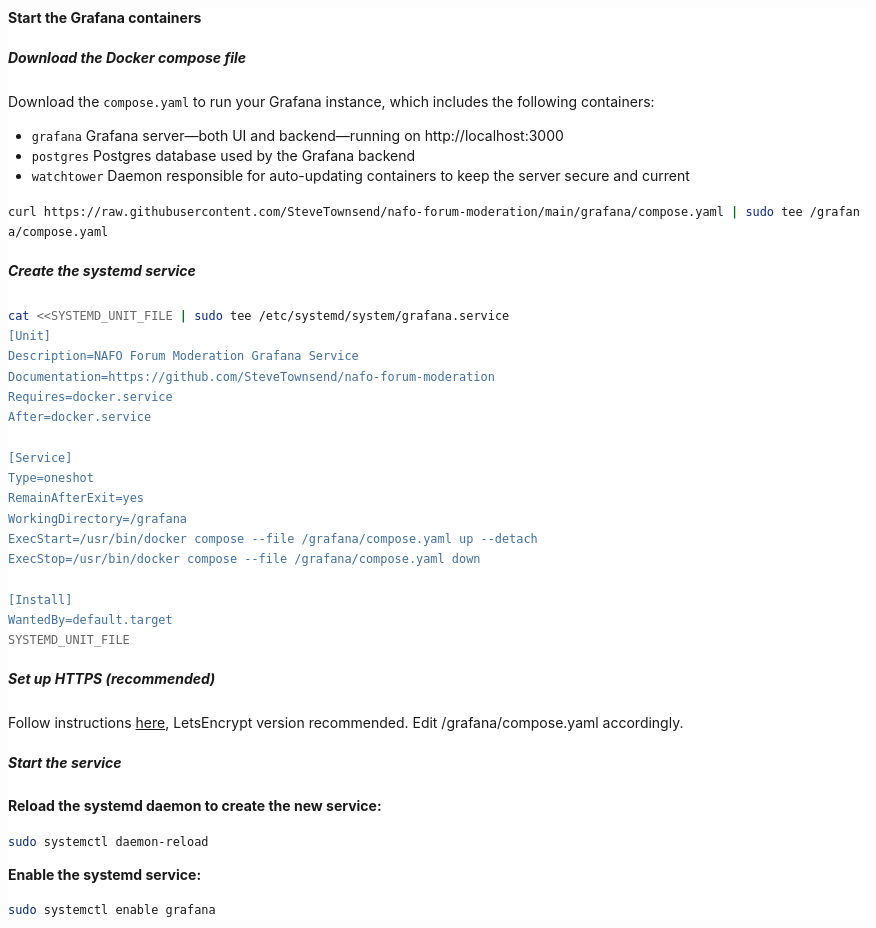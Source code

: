 #### Start the Grafana containers

##### Download the Docker compose file

Download the `compose.yaml` to run your Grafana instance, which includes the following containers:

- `grafana` Grafana server—both UI and backend—running on http://localhost:3000
- `postgres` Postgres database used by the Grafana backend
- `watchtower` Daemon responsible for auto-updating containers to keep the server secure and current

```bash
curl https://raw.githubusercontent.com/SteveTownsend/nafo-forum-moderation/main/grafana/compose.yaml | sudo tee /grafana/compose.yaml
```

##### Create the systemd service

```bash
cat <<SYSTEMD_UNIT_FILE | sudo tee /etc/systemd/system/grafana.service
[Unit]
Description=NAFO Forum Moderation Grafana Service
Documentation=https://github.com/SteveTownsend/nafo-forum-moderation
Requires=docker.service
After=docker.service

[Service]
Type=oneshot
RemainAfterExit=yes
WorkingDirectory=/grafana
ExecStart=/usr/bin/docker compose --file /grafana/compose.yaml up --detach
ExecStop=/usr/bin/docker compose --file /grafana/compose.yaml down

[Install]
WantedBy=default.target
SYSTEMD_UNIT_FILE
```

##### Set up HTTPS (recommended)

Follow instructions [here](https://www.stefanproell.at/2018/10/12/grafana-and-influxdb-with-ssl-inside-a-docker-container/), LetsEncrypt version recommended. Edit /grafana/compose.yaml accordingly.

##### Start the service

**Reload the systemd daemon to create the new service:**

```bash
sudo systemctl daemon-reload
```

**Enable the systemd service:**

```bash
sudo systemctl enable grafana
```
